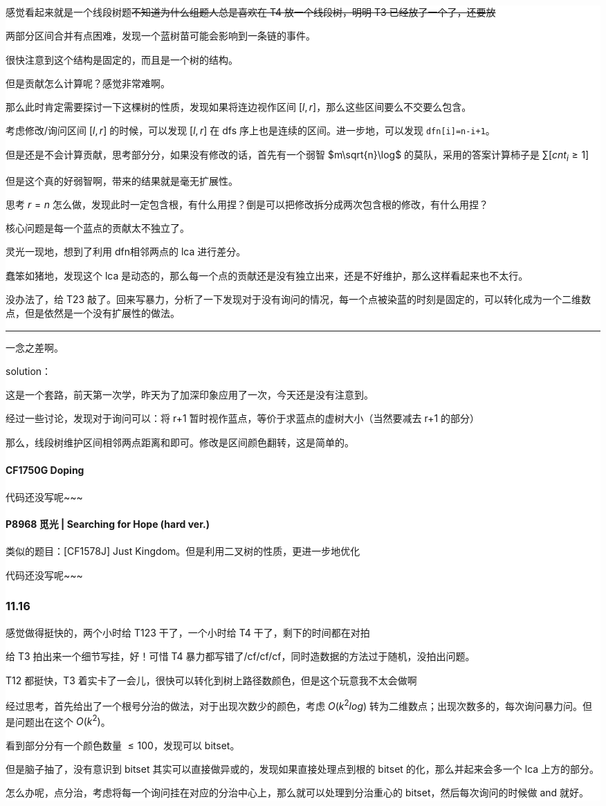感觉看起来就是一个线段树题~~不知道为什么组题人总是喜欢在 T4 放一个线段树，明明 T3 已经放了一个了，还要放~~

两部分区间合并有点困难，发现一个蓝树苗可能会影响到一条链的事件。

很快注意到这个结构是固定的，而且是一个树的结构。

但是贡献怎么计算呢？感觉非常难啊。

那么此时肯定需要探讨一下这棵树的性质，发现如果将连边视作区间 $[l,r]$，那么这些区间要么不交要么包含。

考虑修改/询问区间 $[l,r]$ 的时候，可以发现 $[l,r]$ 在 dfs 序上也是连续的区间。进一步地，可以发现 `dfn[i]=n-i+1`。

但是还是不会计算贡献，思考部分分，如果没有修改的话，首先有一个弱智 $m\sqrt{n}\log$ 的莫队，采用的答案计算柿子是 $\sum [cnt_i\ge 1]$

但是这个真的好弱智啊，带来的结果就是毫无扩展性。

思考 $r=n$ 怎么做，发现此时一定包含根，有什么用捏？倒是可以把修改拆分成两次包含根的修改，有什么用捏？

核心问题是每一个蓝点的贡献太不独立了。

灵光一现地，想到了利用 dfn相邻两点的 lca 进行差分。

蠢笨如猪地，发现这个 lca 是动态的，那么每一个点的贡献还是没有独立出来，还是不好维护，那么这样看起来也不太行。

没办法了，给 T23 敲了。回来写暴力，分析了一下发现对于没有询问的情况，每一个点被染蓝的时刻是固定的，可以转化成为一个二维数点，但是依然是一个没有扩展性的做法。

---

一念之差啊。

solution：

这是一个套路，前天第一次学，昨天为了加深印象应用了一次，今天还是没有注意到。

经过一些讨论，发现对于询问可以：将 r+1 暂时视作蓝点，等价于求蓝点的虚树大小（当然要减去 r+1 的部分）

那么，线段树维护区间相邻两点距离和即可。修改是区间颜色翻转，这是简单的。

#### CF1750G Doping

代码还没写呢~~~

#### P8968 觅光 | Searching for Hope (hard ver.)

类似的题目：\[CF1578J\] Just Kingdom。但是利用二叉树的性质，更进一步地优化

代码还没写呢~~~

### 11.16

感觉做得挺快的，两个小时给 T123 干了，一个小时给 T4 干了，剩下的时间都在对拍

给 T3 拍出来一个细节写挂，好！可惜 T4 暴力都写错了/cf/cf/cf，同时造数据的方法过于随机，没拍出问题。

T12 都挺快，T3 着实卡了一会儿，很快可以转化到树上路径数颜色，但是这个玩意我不太会做啊

经过思考，首先给出了一个根号分治的做法，对于出现次数少的颜色，考虑 $O(k^2log)$ 转为二维数点；出现次数多的，每次询问暴力问。但是问题出在这个 $O(k^2)$。

看到部分分有一个颜色数量 $\le 100$，发现可以 bitset。

但是脑子抽了，没有意识到 bitset 其实可以直接做异或的，发现如果直接处理点到根的 bitset 的化，那么并起来会多一个 lca 上方的部分。

怎么办呢，点分治，考虑将每一个询问挂在对应的分治中心上，那么就可以处理到分治重心的 bitset，然后每次询问的时候做 and 就好。
